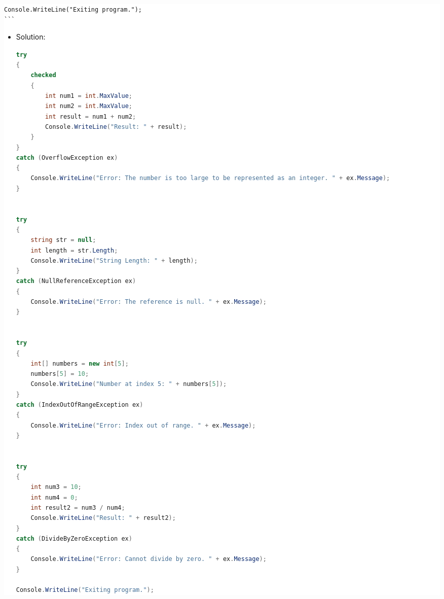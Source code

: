     Console.WriteLine("Exiting program.");
    ```

- Solution:
    ```csharp
    try
    {
        checked
        {
            int num1 = int.MaxValue;
            int num2 = int.MaxValue;
            int result = num1 + num2;
            Console.WriteLine("Result: " + result);
        }
    }
    catch (OverflowException ex)
    {
        Console.WriteLine("Error: The number is too large to be represented as an integer. " + ex.Message);
    }


    try
    {
        string str = null;
        int length = str.Length;
        Console.WriteLine("String Length: " + length);
    }
    catch (NullReferenceException ex)
    {
        Console.WriteLine("Error: The reference is null. " + ex.Message);
    }


    try
    {
        int[] numbers = new int[5];
        numbers[5] = 10;
        Console.WriteLine("Number at index 5: " + numbers[5]);
    }
    catch (IndexOutOfRangeException ex)
    {
        Console.WriteLine("Error: Index out of range. " + ex.Message);
    }


    try
    {
        int num3 = 10;
        int num4 = 0;
        int result2 = num3 / num4;
        Console.WriteLine("Result: " + result2);
    }
    catch (DivideByZeroException ex)
    {
        Console.WriteLine("Error: Cannot divide by zero. " + ex.Message);
    }

    Console.WriteLine("Exiting program.");
    ```